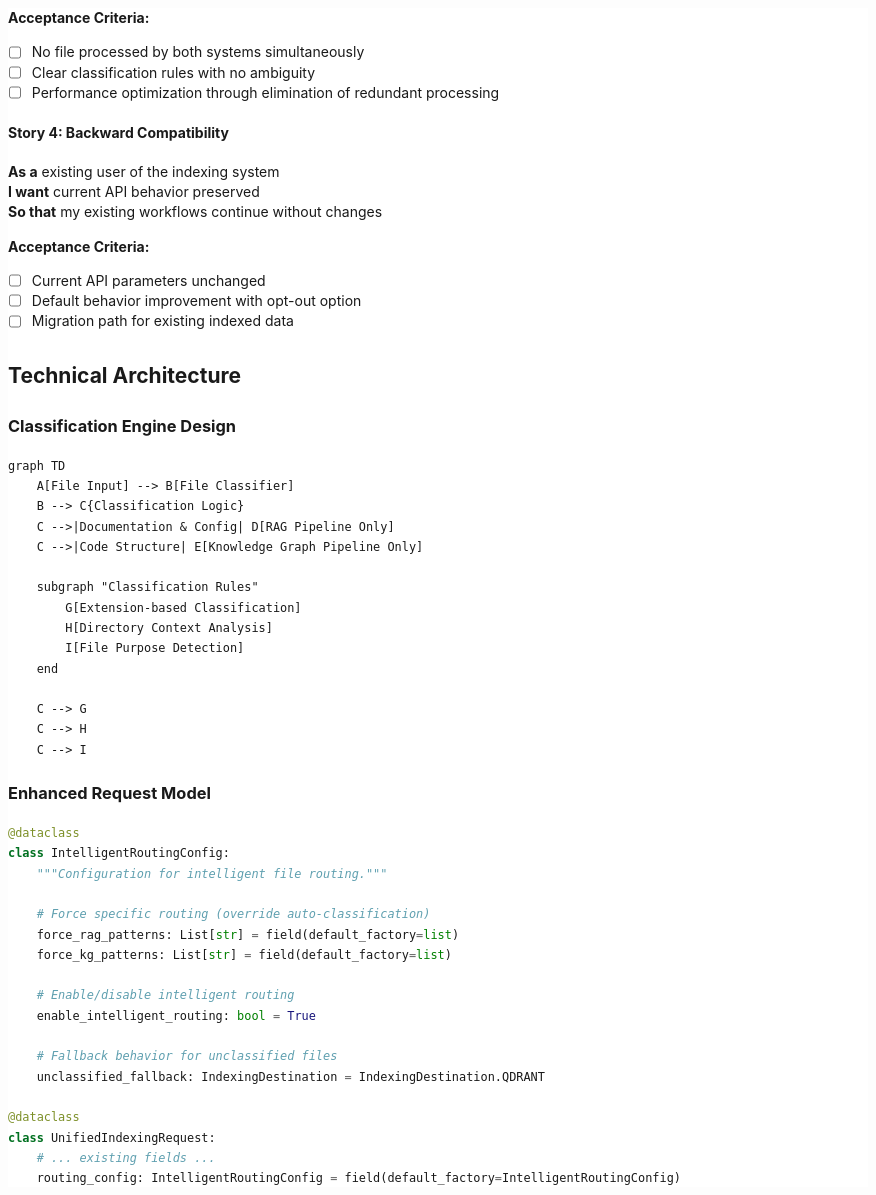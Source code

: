 **Acceptance Criteria:**
- [ ] No file processed by both systems simultaneously
- [ ] Clear classification rules with no ambiguity
- [ ] Performance optimization through elimination of redundant processing

#### Story 4: Backward Compatibility
**As a** existing user of the indexing system  
**I want** current API behavior preserved  
**So that** my existing workflows continue without changes

**Acceptance Criteria:**
- [ ] Current API parameters unchanged
- [ ] Default behavior improvement with opt-out option
- [ ] Migration path for existing indexed data

## Technical Architecture

### Classification Engine Design

```mermaid
graph TD
    A[File Input] --> B[File Classifier]
    B --> C{Classification Logic}
    C -->|Documentation & Config| D[RAG Pipeline Only]
    C -->|Code Structure| E[Knowledge Graph Pipeline Only]
    
    subgraph "Classification Rules"
        G[Extension-based Classification]
        H[Directory Context Analysis]
        I[File Purpose Detection]
    end
    
    C --> G
    C --> H
    C --> I
```

### Enhanced Request Model

```python
@dataclass
class IntelligentRoutingConfig:
    """Configuration for intelligent file routing."""
    
    # Force specific routing (override auto-classification)
    force_rag_patterns: List[str] = field(default_factory=list)
    force_kg_patterns: List[str] = field(default_factory=list)
    
    # Enable/disable intelligent routing
    enable_intelligent_routing: bool = True
    
    # Fallback behavior for unclassified files
    unclassified_fallback: IndexingDestination = IndexingDestination.QDRANT

@dataclass 
class UnifiedIndexingRequest:
    # ... existing fields ...
    routing_config: IntelligentRoutingConfig = field(default_factory=IntelligentRoutingConfig)
```
